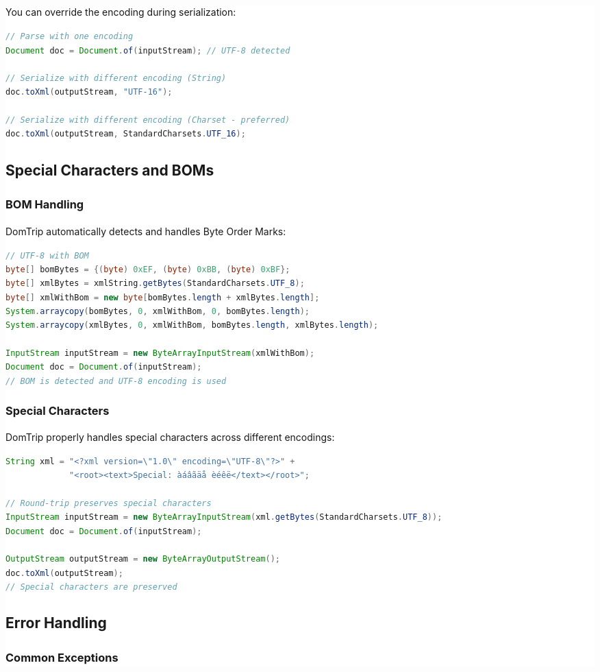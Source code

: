 You can override the encoding during serialization:

```java
// Parse with one encoding
Document doc = Document.of(inputStream); // UTF-8 detected

// Serialize with different encoding (String)
doc.toXml(outputStream, "UTF-16");

// Serialize with different encoding (Charset - preferred)
doc.toXml(outputStream, StandardCharsets.UTF_16);
```

## Special Characters and BOMs

### BOM Handling

DomTrip automatically detects and handles Byte Order Marks:

```java
// UTF-8 with BOM
byte[] bomBytes = {(byte) 0xEF, (byte) 0xBB, (byte) 0xBF};
byte[] xmlBytes = xmlString.getBytes(StandardCharsets.UTF_8);
byte[] xmlWithBom = new byte[bomBytes.length + xmlBytes.length];
System.arraycopy(bomBytes, 0, xmlWithBom, 0, bomBytes.length);
System.arraycopy(xmlBytes, 0, xmlWithBom, bomBytes.length, xmlBytes.length);

InputStream inputStream = new ByteArrayInputStream(xmlWithBom);
Document doc = Document.of(inputStream);
// BOM is detected and UTF-8 encoding is used
```

### Special Characters

DomTrip properly handles special characters across different encodings:

```java
String xml = "<?xml version=\"1.0\" encoding=\"UTF-8\"?>" +
             "<root><text>Special: àáâãäå èéêë</text></root>";

// Round-trip preserves special characters
InputStream inputStream = new ByteArrayInputStream(xml.getBytes(StandardCharsets.UTF_8));
Document doc = Document.of(inputStream);

OutputStream outputStream = new ByteArrayOutputStream();
doc.toXml(outputStream);
// Special characters are preserved
```

## Error Handling

### Common Exceptions
